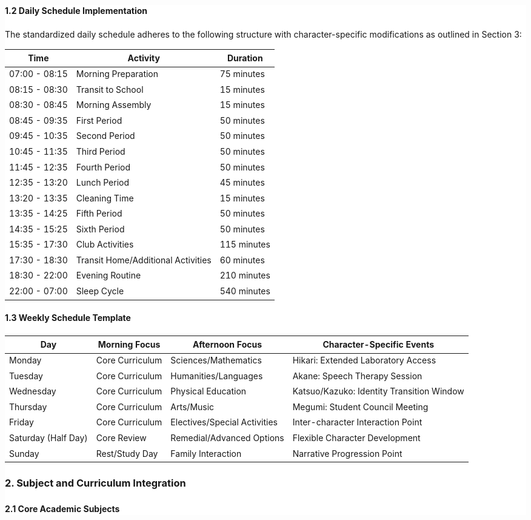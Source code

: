 #### 1.2 Daily Schedule Implementation
The standardized daily schedule adheres to the following structure with character-specific modifications as outlined in Section 3:

| Time | Activity | Duration |
|------|----------|----------|
| 07:00 - 08:15 | Morning Preparation | 75 minutes |
| 08:15 - 08:30 | Transit to School | 15 minutes |
| 08:30 - 08:45 | Morning Assembly | 15 minutes |
| 08:45 - 09:35 | First Period | 50 minutes |
| 09:45 - 10:35 | Second Period | 50 minutes |
| 10:45 - 11:35 | Third Period | 50 minutes |
| 11:45 - 12:35 | Fourth Period | 50 minutes |
| 12:35 - 13:20 | Lunch Period | 45 minutes |
| 13:20 - 13:35 | Cleaning Time | 15 minutes |
| 13:35 - 14:25 | Fifth Period | 50 minutes |
| 14:35 - 15:25 | Sixth Period | 50 minutes |
| 15:35 - 17:30 | Club Activities | 115 minutes |
| 17:30 - 18:30 | Transit Home/Additional Activities | 60 minutes |
| 18:30 - 22:00 | Evening Routine | 210 minutes |
| 22:00 - 07:00 | Sleep Cycle | 540 minutes |

#### 1.3 Weekly Schedule Template

| Day | Morning Focus | Afternoon Focus | Character-Specific Events |
|-----|--------------|-----------------|--------------------------|
| Monday | Core Curriculum | Sciences/Mathematics | Hikari: Extended Laboratory Access |
| Tuesday | Core Curriculum | Humanities/Languages | Akane: Speech Therapy Session |
| Wednesday | Core Curriculum | Physical Education | Katsuo/Kazuko: Identity Transition Window |
| Thursday | Core Curriculum | Arts/Music | Megumi: Student Council Meeting |
| Friday | Core Curriculum | Electives/Special Activities | Inter-character Interaction Point |
| Saturday (Half Day) | Core Review | Remedial/Advanced Options | Flexible Character Development |
| Sunday | Rest/Study Day | Family Interaction | Narrative Progression Point |

### 2. Subject and Curriculum Integration

#### 2.1 Core Academic Subjects
